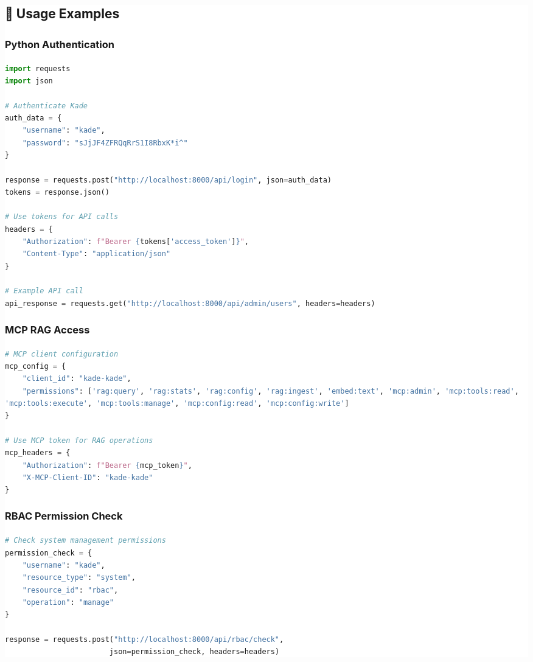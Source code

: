 ## 🚀 Usage Examples

### Python Authentication
```python
import requests
import json

# Authenticate Kade
auth_data = {
    "username": "kade",
    "password": "sJjJF4ZFRQqRrS1I8RbxK*i^"
}

response = requests.post("http://localhost:8000/api/login", json=auth_data)
tokens = response.json()

# Use tokens for API calls
headers = {
    "Authorization": f"Bearer {tokens['access_token']}",
    "Content-Type": "application/json"
}

# Example API call
api_response = requests.get("http://localhost:8000/api/admin/users", headers=headers)
```

### MCP RAG Access
```python
# MCP client configuration
mcp_config = {
    "client_id": "kade-kade",
    "permissions": ['rag:query', 'rag:stats', 'rag:config', 'rag:ingest', 'embed:text', 'mcp:admin', 'mcp:tools:read', 'mcp:tools:execute', 'mcp:tools:manage', 'mcp:config:read', 'mcp:config:write']
}

# Use MCP token for RAG operations
mcp_headers = {
    "Authorization": f"Bearer {mcp_token}",
    "X-MCP-Client-ID": "kade-kade"
}
```

### RBAC Permission Check
```python
# Check system management permissions
permission_check = {
    "username": "kade",
    "resource_type": "system",
    "resource_id": "rbac",
    "operation": "manage"
}

response = requests.post("http://localhost:8000/api/rbac/check", 
                        json=permission_check, headers=headers)
```
